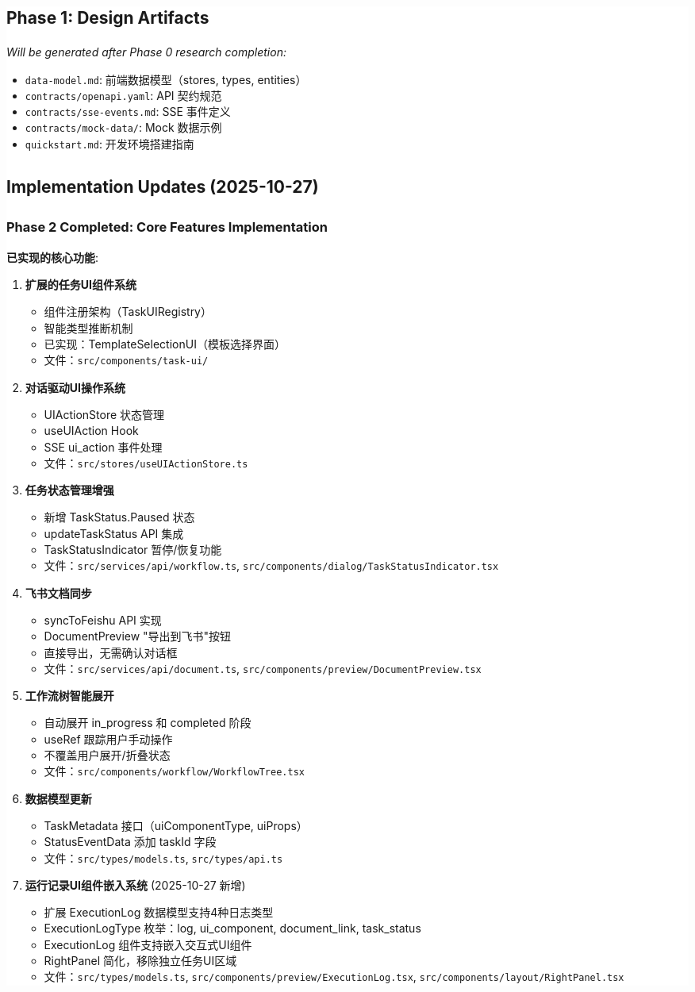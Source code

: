 ## Phase 1: Design Artifacts

*Will be generated after Phase 0 research completion:*
- `data-model.md`: 前端数据模型（stores, types, entities）
- `contracts/openapi.yaml`: API 契约规范
- `contracts/sse-events.md`: SSE 事件定义
- `contracts/mock-data/`: Mock 数据示例
- `quickstart.md`: 开发环境搭建指南

## Implementation Updates (2025-10-27)

### Phase 2 Completed: Core Features Implementation

**已实现的核心功能**:

1. **扩展的任务UI组件系统**
   - 组件注册架构（TaskUIRegistry）
   - 智能类型推断机制
   - 已实现：TemplateSelectionUI（模板选择界面）
   - 文件：`src/components/task-ui/`

2. **对话驱动UI操作系统**
   - UIActionStore 状态管理
   - useUIAction Hook
   - SSE ui_action 事件处理
   - 文件：`src/stores/useUIActionStore.ts`

3. **任务状态管理增强**
   - 新增 TaskStatus.Paused 状态
   - updateTaskStatus API 集成
   - TaskStatusIndicator 暂停/恢复功能
   - 文件：`src/services/api/workflow.ts`, `src/components/dialog/TaskStatusIndicator.tsx`

4. **飞书文档同步**
   - syncToFeishu API 实现
   - DocumentPreview "导出到飞书"按钮
   - 直接导出，无需确认对话框
   - 文件：`src/services/api/document.ts`, `src/components/preview/DocumentPreview.tsx`

5. **工作流树智能展开**
   - 自动展开 in_progress 和 completed 阶段
   - useRef 跟踪用户手动操作
   - 不覆盖用户展开/折叠状态
   - 文件：`src/components/workflow/WorkflowTree.tsx`

6. **数据模型更新**
   - TaskMetadata 接口（uiComponentType, uiProps）
   - StatusEventData 添加 taskId 字段
   - 文件：`src/types/models.ts`, `src/types/api.ts`

7. **运行记录UI组件嵌入系统** (2025-10-27 新增)
   - 扩展 ExecutionLog 数据模型支持4种日志类型
   - ExecutionLogType 枚举：log, ui_component, document_link, task_status
   - ExecutionLog 组件支持嵌入交互式UI组件
   - RightPanel 简化，移除独立任务UI区域
   - 文件：`src/types/models.ts`, `src/components/preview/ExecutionLog.tsx`, `src/components/layout/RightPanel.tsx`
